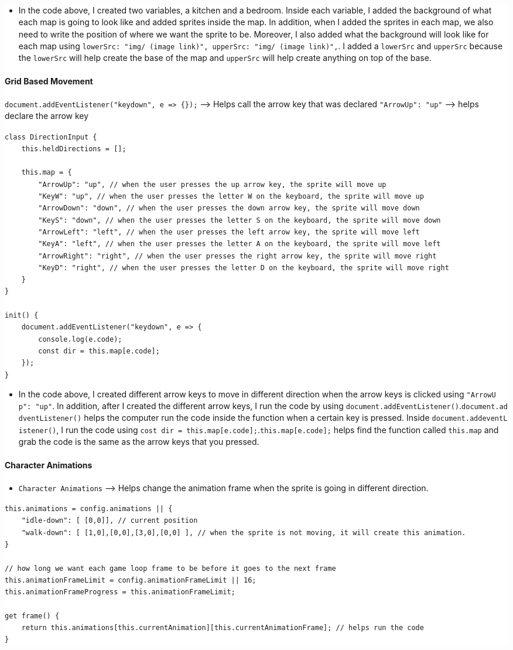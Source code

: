* In the code above, I created two variables, a kitchen and a bedroom. Inside each variable, I added the background of what each map is going to look like and added sprites inside the map. In addition, when I added the sprites in each map, we also need to write the position of where we want the sprite to be. Moreover, I also added what the background will look like for each map using `lowerSrc: "img/ (image link)", upperSrc: "img/ (image link)",`. I added a `lowerSrc` and `upperSrc` because the `lowerSrc` will help create the base of the map and `upperSrc` will help create anything on top of the base.
#### Grid Based Movement
`document.addEventListener("keydown", e => {});` --> Helps call the arrow key that was declared
`"ArrowUp": "up"` --> helps declare the arrow key
```JS
class DirectionInput {
    this.heldDirections = [];

    this.map = {
        "ArrowUp": "up", // when the user presses the up arrow key, the sprite will move up
        "KeyW": "up", // when the user presses the letter W on the keyboard, the sprite will move up
        "ArrowDown": "down", // when the user presses the down arrow key, the sprite will move down
        "KeyS": "down", // when the user presses the letter S on the keyboard, the sprite will move down
        "ArrowLeft": "left", // when the user presses the left arrow key, the sprite will move left
        "KeyA": "left", // when the user presses the letter A on the keyboard, the sprite will move left
        "ArrowRight": "right", // when the user presses the right arrow key, the sprite will move right
        "KeyD": "right", // when the user presses the letter D on the keyboard, the sprite will move right
    }
}

init() {
    document.addEventListener("keydown", e => {
        console.log(e.code);
        const dir = this.map[e.code];
    });
}
```
* In the code above, I created different arrow keys to move in different direction when the arrow keys is clicked using `"ArrowUp": "up"`. In addition, after I created the different arrow keys, I run the code by using `document.addEventListener()`.`document.addventListener()` helps the computer run the code inside the function when a certain key is pressed. Inside `document.addeventListener()`, I run the code using `cost dir = this.map[e.code];`.`this.map[e.code];` helps find the function called `this.map` and grab the code is the same as the arrow keys that you pressed.
#### Character Animations
* `Character Animations` --> Helps change the animation frame when the sprite is going in different direction.
```JS
this.animations = config.animations || {
    "idle-down": [ [0,0]], // current position
    "walk-down": [ [1,0],[0,0],[3,0],[0,0] ], // when the sprite is not moving, it will create this animation.
}

// how long we want each game loop frame to be before it goes to the next frame
this.animationFrameLimit = config.animationFrameLimit || 16;
this.animationFrameProgress = this.animationFrameLimit;

get frame() {
    return this.animations[this.currentAnimation][this.currentAnimationFrame]; // helps run the code
}

```
